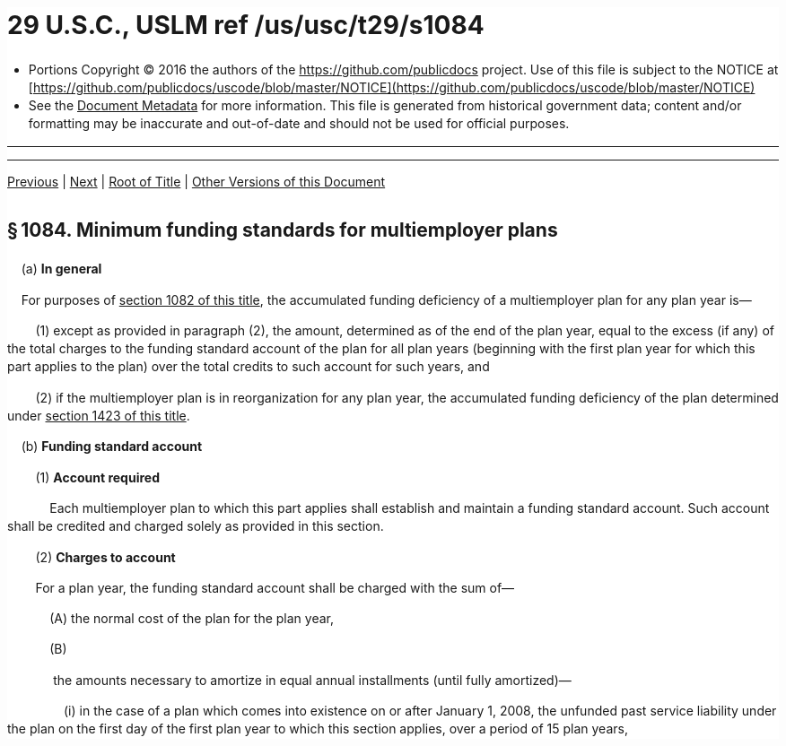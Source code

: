 ---
---

# 29 U.S.C., USLM ref /us/usc/t29/s1084

* Portions Copyright © 2016 the authors of the https://github.com/publicdocs project.
  Use of this file is subject to the NOTICE at [https://github.com/publicdocs/uscode/blob/master/NOTICE](https://github.com/publicdocs/uscode/blob/master/NOTICE)
* See the [Document Metadata](././../../../../../../..//README.md) for more information.
  This file is generated from historical government data; content and/or formatting may be inaccurate and out-of-date and should not be used for official purposes.

----------
----------

[Previous](./../../../../../../..//us/usc/t29/ch18/schI/stB/pt3/m__us_usc_t29_s1083.md) | [Next](./../../../../../../..//us/usc/t29/ch18/schI/stB/pt3/m__us_usc_t29_s1085.md) | [Root of Title](./../../../../../../../) | [Other Versions of this Document](https://publicdocs.github.io/go/links?ns=uslm&ref=%2Fus%2Fusc%2Ft29%2Fs1084)

## § 1084. Minimum funding standards for multiemployer plans

    (a) __In general__ 

    For purposes of [section 1082 of this title][/us/usc/t29/s1082], the accumulated funding deficiency of a multiemployer plan for any plan year is—

        (1) except as provided in paragraph (2), the amount, determined as of the end of the plan year, equal to the excess (if any) of the total charges to the funding standard account of the plan for all plan years (beginning with the first plan year for which this part applies to the plan) over the total credits to such account for such years, and

        (2) if the multiemployer plan is in reorganization for any plan year, the accumulated funding deficiency of the plan determined under [section 1423 of this title][/us/usc/t29/s1423].

    (b) __Funding standard account__ 

        (1) __Account required__ 

            Each multiemployer plan to which this part applies shall establish and maintain a funding standard account. Such account shall be credited and charged solely as provided in this section.

        (2) __Charges to account__ 

        For a plan year, the funding standard account shall be charged with the sum of—

            (A) the normal cost of the plan for the plan year,

            (B)

             the amounts necessary to amortize in equal annual installments (until fully amortized)—

                (i) in the case of a plan which comes into existence on or after January 1, 2008, the unfunded past service liability under the plan on the first day of the first plan year to which this section applies, over a period of 15 plan years,


[/us/usc/t29/s1082]: https://publicdocs.github.io/go/links?ns=uslm&ref=%2Fus%2Fusc%2Ft29%2Fs1082
[/us/usc/t29/s1423]: https://publicdocs.github.io/go/links?ns=uslm&ref=%2Fus%2Fusc%2Ft29%2Fs1423
[/us/usc/t29/s1082/c/3]: https://publicdocs.github.io/go/links?ns=uslm&ref=%2Fus%2Fusc%2Ft29%2Fs1082%2Fc%2F3
[/us/usc/t29/s1082/b/3/D]: https://publicdocs.github.io/go/links?ns=uslm&ref=%2Fus%2Fusc%2Ft29%2Fs1082%2Fb%2F3%2FD
[/us/usc/t29/s1082/c/7/A/i/I]: https://publicdocs.github.io/go/links?ns=uslm&ref=%2Fus%2Fusc%2Ft29%2Fs1082%2Fc%2F7%2FA%2Fi%2FI
[/us/usc/t29/s1082/c/3]: https://publicdocs.github.io/go/links?ns=uslm&ref=%2Fus%2Fusc%2Ft29%2Fs1082%2Fc%2F3
[/us/usc/t29/s1085]: https://publicdocs.github.io/go/links?ns=uslm&ref=%2Fus%2Fusc%2Ft29%2Fs1085
[/us/usc/t29/s1082/b]: https://publicdocs.github.io/go/links?ns=uslm&ref=%2Fus%2Fusc%2Ft29%2Fs1082%2Fb
[/us/usc/t29/s1423/a]: https://publicdocs.github.io/go/links?ns=uslm&ref=%2Fus%2Fusc%2Ft29%2Fs1423%2Fa
[/us/usc/t29/s1402]: https://publicdocs.github.io/go/links?ns=uslm&ref=%2Fus%2Fusc%2Ft29%2Fs1402
[/us/usc/t26/s501/c/22]: https://publicdocs.github.io/go/links?ns=uslm&ref=%2Fus%2Fusc%2Ft26%2Fs501%2Fc%2F22
[/us/usc/t29/s1403]: https://publicdocs.github.io/go/links?ns=uslm&ref=%2Fus%2Fusc%2Ft29%2Fs1403
[/us/usc/t29/s1082/b/7/F]: https://publicdocs.github.io/go/links?ns=uslm&ref=%2Fus%2Fusc%2Ft29%2Fs1082%2Fb%2F7%2FF
[/us/usc/t29/s1082]: https://publicdocs.github.io/go/links?ns=uslm&ref=%2Fus%2Fusc%2Ft29%2Fs1082
[/us/usc/t26/s165]: https://publicdocs.github.io/go/links?ns=uslm&ref=%2Fus%2Fusc%2Ft26%2Fs165
[/us/usc/t29/s1082/d/1]: https://publicdocs.github.io/go/links?ns=uslm&ref=%2Fus%2Fusc%2Ft29%2Fs1082%2Fd%2F1
[/us/usc/t26/s412/d/1]: https://publicdocs.github.io/go/links?ns=uslm&ref=%2Fus%2Fusc%2Ft26%2Fs412%2Fd%2F1
[/us/usc/t42/s301]: https://publicdocs.github.io/go/links?ns=uslm&ref=%2Fus%2Fusc%2Ft42%2Fs301
[/us/usc/t26/s3121]: https://publicdocs.github.io/go/links?ns=uslm&ref=%2Fus%2Fusc%2Ft26%2Fs3121
[/us/usc/t26/s401/a/5]: https://publicdocs.github.io/go/links?ns=uslm&ref=%2Fus%2Fusc%2Ft26%2Fs401%2Fa%2F5
[/us/usc/t26/s411/d/3]: https://publicdocs.github.io/go/links?ns=uslm&ref=%2Fus%2Fusc%2Ft26%2Fs411%2Fd%2F3
[/us/usc/t26/s807/d/5/A]: https://publicdocs.github.io/go/links?ns=uslm&ref=%2Fus%2Fusc%2Ft26%2Fs807%2Fd%2F5%2FA
[/us/usc/t42/s401]: https://publicdocs.github.io/go/links?ns=uslm&ref=%2Fus%2Fusc%2Ft42%2Fs401
[/us/usc/t29/s1301/a/21]: https://publicdocs.github.io/go/links?ns=uslm&ref=%2Fus%2Fusc%2Ft29%2Fs1301%2Fa%2F21
[/us/pl/93/406/s304]: https://publicdocs.github.io/go/links?ns=uslm&ref=%2Fus%2Fpl%2F93%2F406%2Fs304
[/us/pl/109/280/s201/a]: https://publicdocs.github.io/go/links?ns=uslm&ref=%2Fus%2Fpl%2F109%2F280%2Fs201%2Fa
[/us/stat/120/858]: https://publicdocs.github.io/go/links?ns=uslm&ref=%2Fus%2Fstat%2F120%2F858
[/us/pl/111/192/s211/a/1]: https://publicdocs.github.io/go/links?ns=uslm&ref=%2Fus%2Fpl%2F111%2F192%2Fs211%2Fa%2F1
[/us/stat/124/1302]: https://publicdocs.github.io/go/links?ns=uslm&ref=%2Fus%2Fstat%2F124%2F1302
[/us/act/1935-08-14/ch531]: https://publicdocs.github.io/go/links?ns=uslm&ref=%2Fus%2Fact%2F1935-08-14%2Fch531
[/us/stat/49/620]: https://publicdocs.github.io/go/links?ns=uslm&ref=%2Fus%2Fstat%2F49%2F620
[/us/usc/t42/s1305]: https://publicdocs.github.io/go/links?ns=uslm&ref=%2Fus%2Fusc%2Ft42%2Fs1305
[/us/pl/93/406]: https://publicdocs.github.io/go/links?ns=uslm&ref=%2Fus%2Fpl%2F93%2F406
[/us/usc/t29/s1001]: https://publicdocs.github.io/go/links?ns=uslm&ref=%2Fus%2Fusc%2Ft29%2Fs1001
[/us/pl/93/406/s304]: https://publicdocs.github.io/go/links?ns=uslm&ref=%2Fus%2Fpl%2F93%2F406%2Fs304
[/us/stat/88/873]: https://publicdocs.github.io/go/links?ns=uslm&ref=%2Fus%2Fstat%2F88%2F873
[/us/pl/99/272]: https://publicdocs.github.io/go/links?ns=uslm&ref=%2Fus%2Fpl%2F99%2F272
[/us/stat/100/267]: https://publicdocs.github.io/go/links?ns=uslm&ref=%2Fus%2Fstat%2F100%2F267
[/us/pl/100/203/s9306/c/2/B]: https://publicdocs.github.io/go/links?ns=uslm&ref=%2Fus%2Fpl%2F100%2F203%2Fs9306%2Fc%2F2%2FB
[/us/stat/101/1330-355]: https://publicdocs.github.io/go/links?ns=uslm&ref=%2Fus%2Fstat%2F101%2F1330-355
[/us/pl/101/239]: https://publicdocs.github.io/go/links?ns=uslm&ref=%2Fus%2Fpl%2F101%2F239
[/us/stat/103/2445]: https://publicdocs.github.io/go/links?ns=uslm&ref=%2Fus%2Fstat%2F103%2F2445
[/us/pl/109/280/s101/a]: https://publicdocs.github.io/go/links?ns=uslm&ref=%2Fus%2Fpl%2F109%2F280%2Fs101%2Fa
[/us/stat/120/784]: https://publicdocs.github.io/go/links?ns=uslm&ref=%2Fus%2Fstat%2F120%2F784
[/us/pl/111/192]: https://publicdocs.github.io/go/links?ns=uslm&ref=%2Fus%2Fpl%2F111%2F192
[/us/pl/111/192]: https://publicdocs.github.io/go/links?ns=uslm&ref=%2Fus%2Fpl%2F111%2F192
[/us/pl/111/192/s211/b]: https://publicdocs.github.io/go/links?ns=uslm&ref=%2Fus%2Fpl%2F111%2F192%2Fs211%2Fb
[/us/usc/t26/s431]: https://publicdocs.github.io/go/links?ns=uslm&ref=%2Fus%2Fusc%2Ft26%2Fs431
[/us/pl/109/280/s201/d]: https://publicdocs.github.io/go/links?ns=uslm&ref=%2Fus%2Fpl%2F109%2F280%2Fs201%2Fd
[/us/usc/t29/s1081]: https://publicdocs.github.io/go/links?ns=uslm&ref=%2Fus%2Fusc%2Ft29%2Fs1081
[/us/pl/109/280/s201/b]: https://publicdocs.github.io/go/links?ns=uslm&ref=%2Fus%2Fpl%2F109%2F280%2Fs201%2Fb
[/us/stat/120/867]: https://publicdocs.github.io/go/links?ns=uslm&ref=%2Fus%2Fstat%2F120%2F867
[/us/pl/110/458/s102/a]: https://publicdocs.github.io/go/links?ns=uslm&ref=%2Fus%2Fpl%2F110%2F458%2Fs102%2Fa
[/us/stat/122/5100]: https://publicdocs.github.io/go/links?ns=uslm&ref=%2Fus%2Fstat%2F122%2F5100
[/us/usc/t29/s1082/d/1]: https://publicdocs.github.io/go/links?ns=uslm&ref=%2Fus%2Fusc%2Ft29%2Fs1082%2Fd%2F1
[/us/usc/t26/s412/d/1]: https://publicdocs.github.io/go/links?ns=uslm&ref=%2Fus%2Fusc%2Ft26%2Fs412%2Fd%2F1
[/us/usc/t29/s1084/d]: https://publicdocs.github.io/go/links?ns=uslm&ref=%2Fus%2Fusc%2Ft29%2Fs1084%2Fd
[/us/usc/t29/s1082/c/7]: https://publicdocs.github.io/go/links?ns=uslm&ref=%2Fus%2Fusc%2Ft29%2Fs1082%2Fc%2F7
[/us/usc/t26/s412/c/7]: https://publicdocs.github.io/go/links?ns=uslm&ref=%2Fus%2Fusc%2Ft26%2Fs412%2Fc%2F7
[/us/pl/109/280/s201/b]: https://publicdocs.github.io/go/links?ns=uslm&ref=%2Fus%2Fpl%2F109%2F280%2Fs201%2Fb
[/us/pl/109/280/s201/d]: https://publicdocs.github.io/go/links?ns=uslm&ref=%2Fus%2Fpl%2F109%2F280%2Fs201%2Fd
[/us/usc/t29/s1081]: https://publicdocs.github.io/go/links?ns=uslm&ref=%2Fus%2Fusc%2Ft29%2Fs1081
[/us/pl/109/280/s201/b]: https://publicdocs.github.io/go/links?ns=uslm&ref=%2Fus%2Fpl%2F109%2F280%2Fs201%2Fb
[/us/pl/109/280/s221/c]: https://publicdocs.github.io/go/links?ns=uslm&ref=%2Fus%2Fpl%2F109%2F280%2Fs221%2Fc
[/us/usc/t26/s412]: https://publicdocs.github.io/go/links?ns=uslm&ref=%2Fus%2Fusc%2Ft26%2Fs412
[/us/pl/109/280/s206]: https://publicdocs.github.io/go/links?ns=uslm&ref=%2Fus%2Fpl%2F109%2F280%2Fs206
[/us/usc/t26/s412]: https://publicdocs.github.io/go/links?ns=uslm&ref=%2Fus%2Fusc%2Ft26%2Fs412